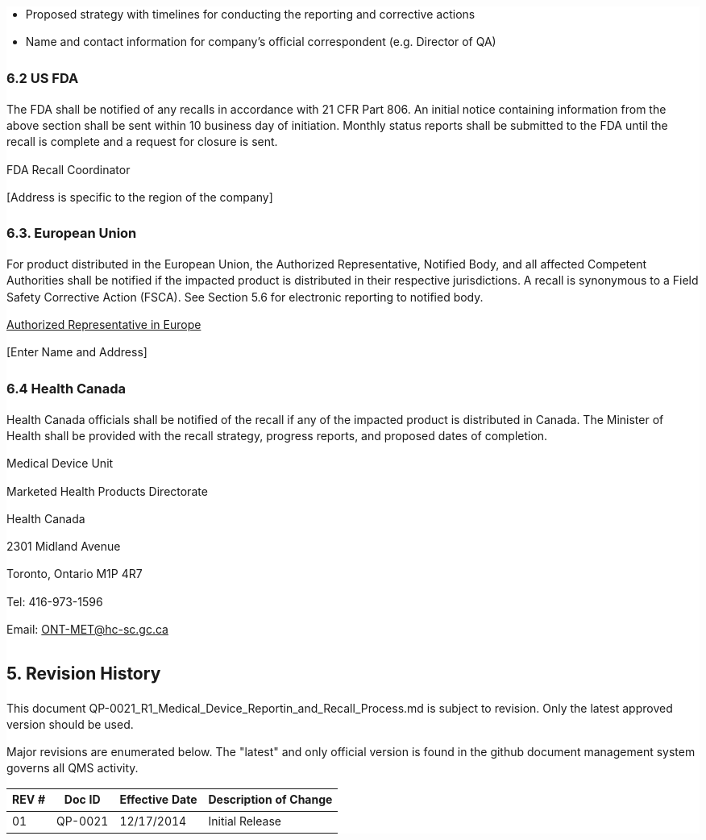 -   Proposed strategy with timelines for conducting the reporting and
     corrective actions

-   Name and contact information for company’s official correspondent
     (e.g. Director of QA)

### 6.2  **US FDA**

 The FDA shall be notified of any recalls in accordance with 21 CFR
 Part 806. An initial notice containing information from the above
 section shall be sent within 10 business day of initiation. Monthly
 status reports shall be submitted to the FDA until the recall is
 complete and a request for closure is sent.

 FDA Recall Coordinator

 \[Address is specific to the region of the company\]

### 6.3.  **European Union**

 For product distributed in the European Union, the Authorized
 Representative, Notified Body, and all affected Competent Authorities
 shall be notified if the impacted product is distributed in their
 respective jurisdictions. A recall is synonymous to a Field Safety
 Corrective Action (FSCA). See Section 5.6 for electronic reporting to
 notified body.

 <u>Authorized Representative in Europe</u>

 \[Enter Name and Address\]

### 6.4  **Health Canada**

 Health Canada officials shall be notified of the recall if any of the
 impacted product is distributed in Canada. The Minister of Health
 shall be provided with the recall strategy, progress reports, and
 proposed dates of completion.

 Medical Device Unit

 Marketed Health Products Directorate

 Health Canada

 2301 Midland Avenue

 Toronto, Ontario M1P 4R7

 Tel: 416-973-1596

 Email: ONT-MET@hc-sc.gc.ca


## 5.      Revision History

This document  QP-0021_R1_Medical_Device_Reportin_and_Recall_Process.md
is subject to revision. Only the latest approved version should be used.

Major revisions are enumerated below.
The "latest" and only official version is found in the github document management system governs all QMS activity.

REV #|Doc ID|Effective Date|Description of Change
-----|------|--------------|---------------------
01   | QP-0021|12/17/2014|Initial Release
